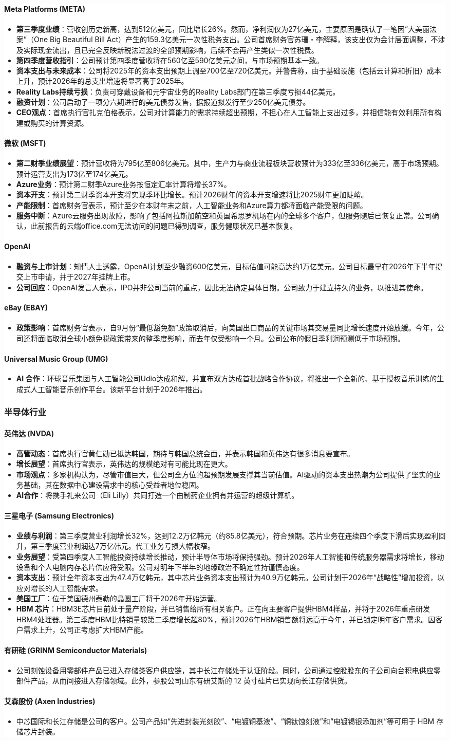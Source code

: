 #### Meta Platforms (META)
- **第三季度业绩**：营收创历史新高，达到512亿美元，同比增长26%。然而，净利润仅为27亿美元，主要原因是确认了一笔因“大美丽法案”（One Big Beautiful Bill Act）产生的159.3亿美元一次性税务支出。公司首席财务官苏珊・李解释，该支出仅为会计层面调整，不涉及实际现金流出，且已完全反映新税法过渡的全部预期影响，后续不会再产生类似一次性税费。
- **第四季度营收指引**：公司预计第四季度营收将在560亿至590亿美元之间，与市场预期基本一致。
- **资本支出与未来成本**：公司将2025年的资本支出预期上调至700亿至720亿美元。并警告称，由于基础设施（包括云计算和折旧）成本上升，预计2026年的总支出增速将显著高于2025年。
- **Reality Labs持续亏损**：负责可穿戴设备和元宇宙业务的Reality Labs部门在第三季度亏损44亿美元。
- **融资计划**：公司启动了一项分六期进行的美元债券发售，据报道拟发行至少250亿美元债券。
- **CEO观点**：首席执行官扎克伯格表示，公司对计算能力的需求持续超出预期，不担心在人工智能上支出过多，并相信能有效利用所有构建或购买的计算资源。

#### 微软 (MSFT)
- **第二财季业绩展望**：预计营收将为795亿至806亿美元。其中，生产力与商业流程板块营收预计为333亿至336亿美元，高于市场预期。预计运营支出为173亿至174亿美元。
- **Azure业务**：预计第二财季Azure业务按恒定汇率计算将增长37%。
- **资本开支**：预计第二财季资本开支将实现季环比增长。预计2026财年的资本开支增速将比2025财年更加陡峭。
- **产能限制**：首席财务官表示，预计至少在本财年末之前，人工智能业务和Azure算力都将面临产能受限的问题。
- **服务中断**：Azure云服务出现故障，影响了包括阿拉斯加航空和英国希思罗机场在内的全球多个客户，但服务随后已恢复正常。公司确认，此前报告的云端office.com无法访问的问题已得到调查，服务健康状况已基本恢复。

#### OpenAI
- **融资与上市计划**：知情人士透露，OpenAI计划至少融资600亿美元，目标估值可能高达约1万亿美元。公司目标最早在2026年下半年提交上市申请，并于2027年挂牌上市。
- **公司回应**：OpenAI发言人表示，IPO并非公司当前的重点，因此无法确定具体日期。公司致力于建立持久的业务，以推进其使命。

#### eBay (EBAY)
- **政策影响**：首席财务官表示，自9月份“最低豁免额”政策取消后，向美国出口商品的关键市场其交易量同比增长速度开始放缓。今年，公司还将面临取消全球小额免税政策带来的整季度影响，而去年仅受影响一个月。公司公布的假日季利润预测低于市场预期。

#### Universal Music Group (UMG)
- **AI 合作**：环球音乐集团与人工智能公司Udio达成和解，并宣布双方达成首批战略合作协议，将推出一个全新的、基于授权音乐训练的生成式人工智能音乐创作平台。该新平台计划于2026年推出。

### 半导体行业
#### 英伟达 (NVDA)
- **高管动态**：首席执行官黄仁勋已抵达韩国，期待与韩国总统会面，并表示韩国和英伟达有很多消息要宣布。
- **增长展望**：首席执行官表示，英伟达的规模绝对有可能比现在更大。
- **市场观点**：多家机构认为，尽管市值巨大，但公司全方位的超预期发展支撑其当前估值。AI驱动的资本支出热潮为公司提供了坚实的业务基础，其在数据中心建设需求中的核心受益者地位稳固。
- **AI合作**：将携手礼来公司（Eli Lilly）共同打造一个由制药企业拥有并运营的超级计算机。

#### 三星电子 (Samsung Electronics)
- **业绩与利润**：第三季度营业利润增长32%，达到12.2万亿韩元（约85.8亿美元），符合预期。芯片业务在连续四个季度下滑后实现盈利回升，第三季度营业利润达7万亿韩元。代工业务亏损大幅收窄。
- **业务展望**：受第四季度人工智能投资持续增长推动，预计半导体市场将保持强劲。预计2026年人工智能和传统服务器需求将增长，移动设备和个人电脑内存芯片供应将受限。公司对明年下半年的地缘政治不确定性持谨慎态度。
- **资本支出**：预计全年资本支出为47.4万亿韩元，其中芯片业务资本支出预计为40.9万亿韩元。公司计划于2026年“战略性”增加投资，以应对增长的人工智能需求。
- **美国工厂**：位于美国德州泰勒的晶圆工厂将于2026年开始运营。
- **HBM 芯片**：HBM3E芯片目前处于量产阶段，并已销售给所有相关客户。正在向主要客户提供HBM4样品，并将于2026年重点研发HBM4处理器。第三季度HBM比特销量较第二季度增长超80%，预计2026年HBM销售额将远高于今年，并已锁定明年客户需求。因客户需求上升，公司正考虑扩大HBM产能。

#### 有研硅 (GRINM Semiconductor Materials)
- 公司刻蚀设备用零部件产品已进入存储类客户供应链，其中长江存储处于认证阶段。同时，公司通过控股股东的子公司向台积电供应零部件产品，从而间接进入存储领域。此外，参股公司山东有研艾斯的 12 英寸硅片已实现向长江存储供货。

#### 艾森股份 (Axen Industries)
- 中芯国际和长江存储是公司的客户。公司产品如“先进封装光刻胶”、“电镀铜基液”、“铜钛蚀刻液”和“电镀锡银添加剂”等可用于 HBM 存储芯片封装。
